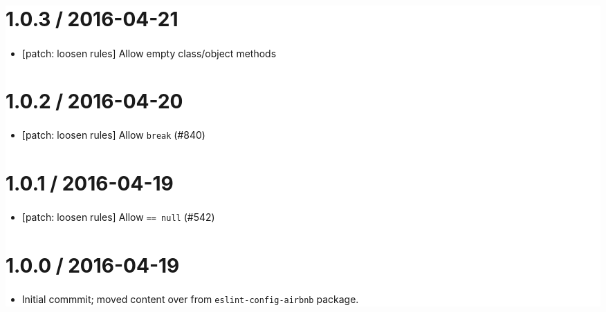 1.0.3 / 2016-04-21
==================
 - [patch: loosen rules] Allow empty class/object methods

1.0.2 / 2016-04-20
==================
 - [patch: loosen rules] Allow `break` (#840)

1.0.1 / 2016-04-19
==================
 - [patch: loosen rules] Allow `== null` (#542)

1.0.0 / 2016-04-19
==================
 - Initial commmit; moved content over from `eslint-config-airbnb` package.
